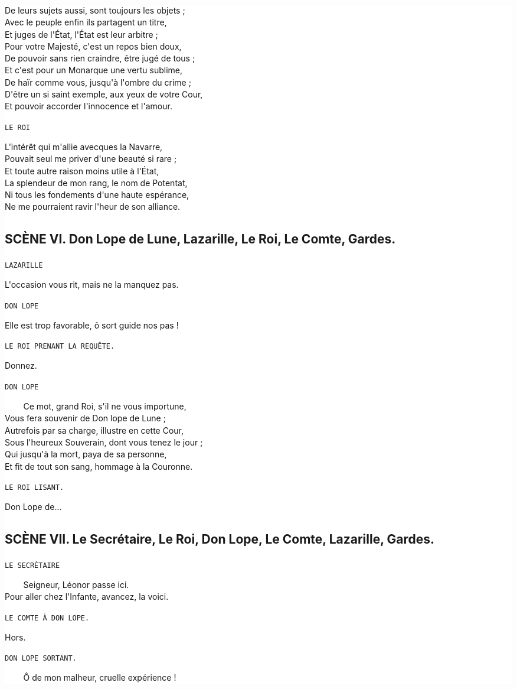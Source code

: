 De leurs sujets aussi, sont toujours les objets ;  
Avec le peuple enfin ils partagent un titre,  
Et juges de l'État, l'État est leur arbitre ;  
Pour votre Majesté, c'est un repos bien doux,  
De pouvoir sans rien craindre, être jugé de tous ;  
Et c'est pour un Monarque une vertu sublime,  
De haïr comme vous, jusqu'à l'ombre du crime ;  
D'être un si saint exemple, aux yeux de votre Cour,  
Et pouvoir accorder l'innocence et l'amour.  

    LE ROI
L'intérêt qui m'allie avecques la Navarre,  
Pouvait seul me priver d'une beauté si rare ;  
Et toute autre raison moins utile à l'État,  
La splendeur de mon rang, le nom de Potentat,  
Ni tous les fondements d'une haute espérance,  
Ne me pourraient ravir l'heur de son alliance.  


## SCÈNE VI. Don Lope de Lune, Lazarille, Le Roi, Le Comte, Gardes.

    LAZARILLE
L'occasion vous rit, mais ne la manquez pas.  

    DON LOPE
Elle est trop favorable, ô sort guide nos pas !  

    LE ROI PRENANT LA REQUÊTE.
Donnez.  

    DON LOPE
        Ce mot, grand Roi, s'il ne vous importune,  
Vous fera souvenir de Don lope de Lune ;  
Autrefois par sa charge, illustre en cette Cour,  
Sous l'heureux Souverain, dont vous tenez le jour ;  
Qui jusqu'à la mort, paya de sa personne,  
Et fit de tout son sang, hommage à la Couronne.  

    LE ROI LISANT.
Don Lope de...  


## SCÈNE VII. Le Secrétaire, Le Roi, Don Lope, Le Comte, Lazarille, Gardes.

    LE SECRÉTAIRE
        Seigneur, Léonor passe ici.  
Pour aller chez l'Infante, avancez, la voici.  

    LE COMTE À DON LOPE.
Hors.  

    DON LOPE SORTANT.
        Ô de mon malheur, cruelle expérience !  

